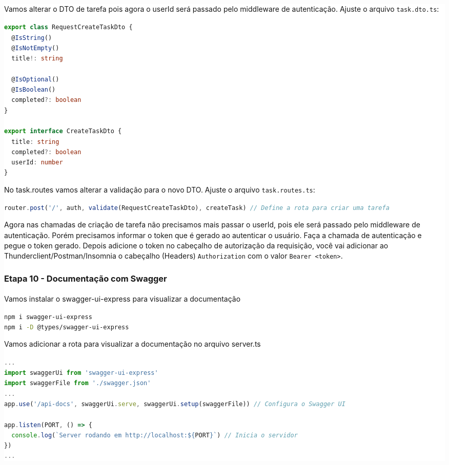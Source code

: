 Vamos alterar o DTO de tarefa pois agora o userId será passado pelo middleware de autenticação. Ajuste o arquivo `task.dto.ts`:

```typescript
export class RequestCreateTaskDto {
  @IsString()
  @IsNotEmpty()
  title!: string

  @IsOptional()
  @IsBoolean()
  completed?: boolean
}

export interface CreateTaskDto {
  title: string
  completed?: boolean
  userId: number
}
```

No task.routes vamos alterar a validação para o novo DTO. Ajuste o arquivo `task.routes.ts`:

```typescript
router.post('/', auth, validate(RequestCreateTaskDto), createTask) // Define a rota para criar uma tarefa
```

Agora nas chamadas de criação de tarefa não precisamos mais passar o userId, pois ele será passado pelo middleware de autenticação. Porém precisamos informar o token que é gerado ao autenticar o usuário. Faça a chamada de autenticação e pegue o token gerado. Depois adicione o token no cabeçalho de autorização da requisição, você vai adicionar ao Thunderclient/Postman/Insomnia o cabeçalho (Headers) `Authorization` com o valor `Bearer <token>`.

### Etapa 10 - Documentação com Swagger

Vamos instalar o swagger-ui-express para visualizar a documentação

```bash
npm i swagger-ui-express
npm i -D @types/swagger-ui-express
```

Vamos adicionar a rota para visualizar a documentação no arquivo server.ts

```typescript
...
import swaggerUi from 'swagger-ui-express'
import swaggerFile from './swagger.json'
...
app.use('/api-docs', swaggerUi.serve, swaggerUi.setup(swaggerFile)) // Configura o Swagger UI

app.listen(PORT, () => {
  console.log(`Server rodando em http://localhost:${PORT}`) // Inicia o servidor
})
...
```
